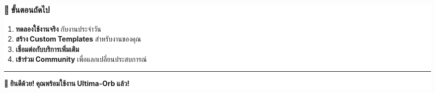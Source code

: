 ### 🚀 ขั้นตอนถัดไป

1. **ทดลองใช้งานจริง** กับงานประจำวัน
2. **สร้าง Custom Templates** สำหรับงานของคุณ
3. **เชื่อมต่อกับบริการเพิ่มเติม**
4. **เข้าร่วม Community** เพื่อแลกเปลี่ยนประสบการณ์

---

**🎯 ยินดีด้วย! คุณพร้อมใช้งาน Ultima-Orb แล้ว!**
